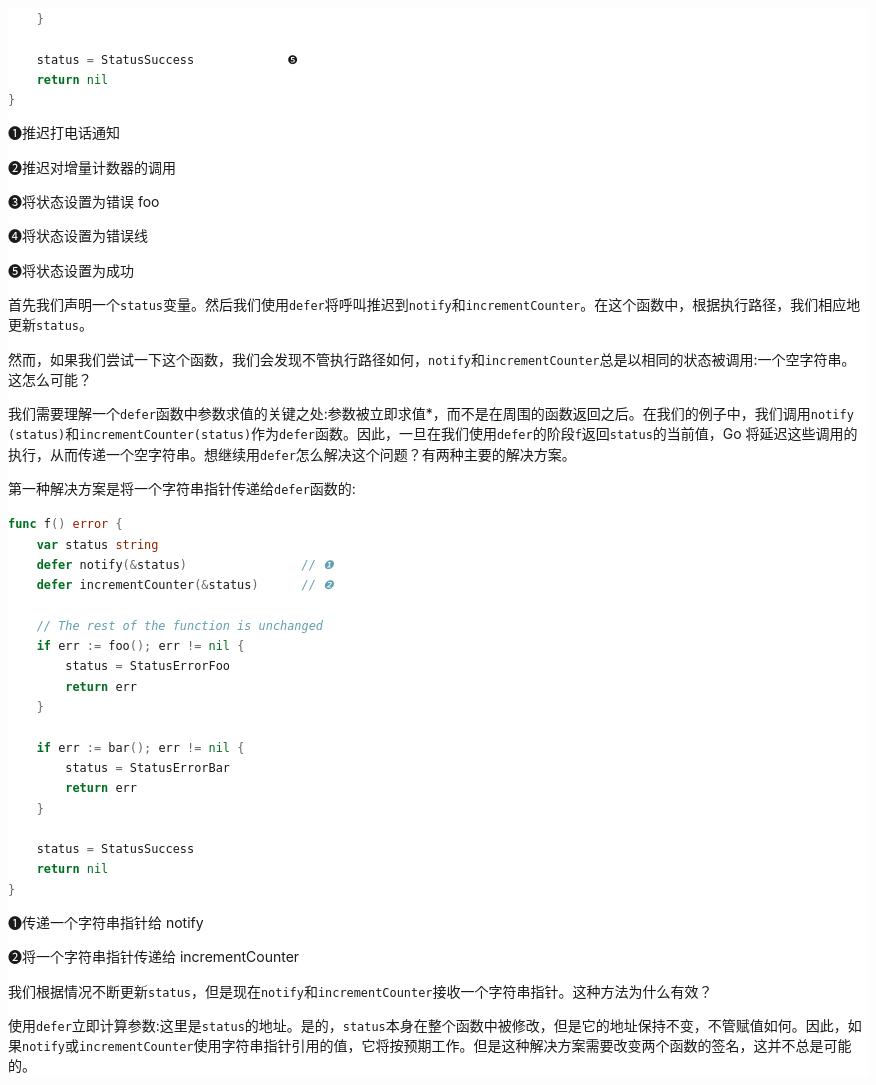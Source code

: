 ```go
    }

    status = StatusSuccess             ❺
    return nil
}
```

❶推迟打电话通知

❷推迟对增量计数器的调用

❸将状态设置为错误 foo

❹将状态设置为错误线

❺将状态设置为成功

首先我们声明一个`status`变量。然后我们使用`defer`将呼叫推迟到`notify`和`incrementCounter`。在这个函数中，根据执行路径，我们相应地更新`status`。

然而，如果我们尝试一下这个函数，我们会发现不管执行路径如何，`notify`和`incrementCounter`总是以相同的状态被调用:一个空字符串。这怎么可能？

我们需要理解一个`defer`函数中参数求值的关键之处:参数被立即求值*，而不是在周围的函数返回之后。在我们的例子中，我们调用`notify(status)`和`incrementCounter(status)`作为`defer`函数。因此，一旦在我们使用`defer`的阶段`f`返回`status`的当前值，Go 将延迟这些调用的执行，从而传递一个空字符串。想继续用`defer`怎么解决这个问题？有两种主要的解决方案。

第一种解决方案是将一个字符串指针传递给`defer`函数的:

```go
func f() error {
    var status string
    defer notify(&status)                // ❶
    defer incrementCounter(&status)      // ❷

    // The rest of the function is unchanged
    if err := foo(); err != nil {
        status = StatusErrorFoo
        return err
    }

    if err := bar(); err != nil {
        status = StatusErrorBar
        return err
    }

    status = StatusSuccess
    return nil
}
```

❶传递一个字符串指针给 notify

❷将一个字符串指针传递给 incrementCounter

我们根据情况不断更新`status`，但是现在`notify`和`incrementCounter`接收一个字符串指针。这种方法为什么有效？

使用`defer`立即计算参数:这里是`status`的地址。是的，`status`本身在整个函数中被修改，但是它的地址保持不变，不管赋值如何。因此，如果`notify`或`incrementCounter`使用字符串指针引用的值，它将按预期工作。但是这种解决方案需要改变两个函数的签名，这并不总是可能的。
